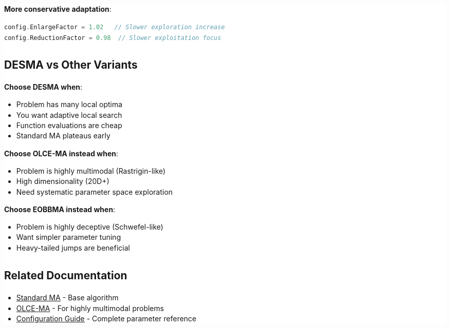 **More conservative adaptation**:
```go
config.EnlargeFactor = 1.02   // Slower exploration increase
config.ReductionFactor = 0.98  // Slower exploitation focus
```

## DESMA vs Other Variants

**Choose DESMA when**:
- Problem has many local optima
- You want adaptive local search
- Function evaluations are cheap
- Standard MA plateaus early

**Choose OLCE-MA instead when**:
- Problem is highly multimodal (Rastrigin-like)
- High dimensionality (20D+)
- Need systematic parameter space exploration

**Choose EOBBMA instead when**:
- Problem is highly deceptive (Schwefel-like)
- Want simpler parameter tuning
- Heavy-tailed jumps are beneficial

## Related Documentation

- [Standard MA](standard-ma.md) - Base algorithm
- [OLCE-MA](olce-ma.md) - For highly multimodal problems
- [Configuration Guide](../api/configuration.md) - Complete parameter reference
